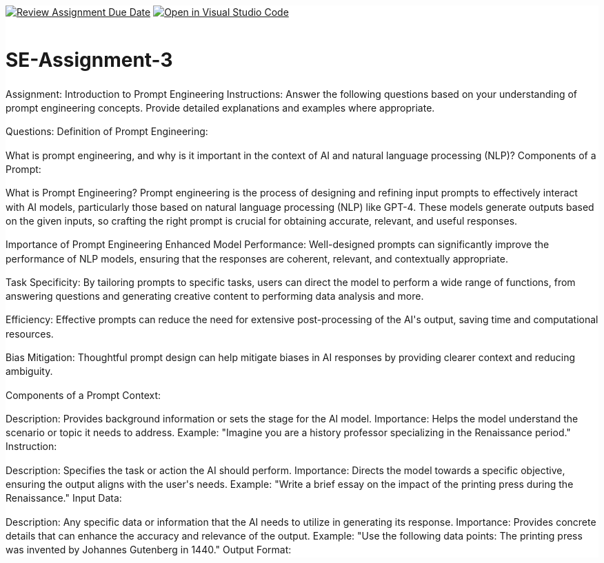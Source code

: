 [![Review Assignment Due Date](https://classroom.github.com/assets/deadline-readme-button-22041afd0340ce965d47ae6ef1cefeee28c7c493a6346c4f15d667ab976d596c.svg)](https://classroom.github.com/a/UpfcA4qp)
[![Open in Visual Studio Code](https://classroom.github.com/assets/open-in-vscode-2e0aaae1b6195c2367325f4f02e2d04e9abb55f0b24a779b69b11b9e10269abc.svg)](https://classroom.github.com/online_ide?assignment_repo_id=15300570&assignment_repo_type=AssignmentRepo)
# SE-Assignment-3
Assignment: Introduction to Prompt Engineering
Instructions:
Answer the following questions based on your understanding of prompt engineering concepts. Provide detailed explanations and examples where appropriate.

Questions:
Definition of Prompt Engineering:

What is prompt engineering, and why is it important in the context of AI and natural language processing (NLP)?
Components of a Prompt:

What is Prompt Engineering?
Prompt engineering is the process of designing and refining input prompts to effectively interact with AI models, particularly those based on natural language processing (NLP) like GPT-4. These models generate outputs based on the given inputs, so crafting the right prompt is crucial for obtaining accurate, relevant, and useful responses.

Importance of Prompt Engineering
Enhanced Model Performance: Well-designed prompts can significantly improve the performance of NLP models, ensuring that the responses are coherent, relevant, and contextually appropriate.

Task Specificity: By tailoring prompts to specific tasks, users can direct the model to perform a wide range of functions, from answering questions and generating creative content to performing data analysis and more.

Efficiency: Effective prompts can reduce the need for extensive post-processing of the AI's output, saving time and computational resources.

Bias Mitigation: Thoughtful prompt design can help mitigate biases in AI responses by providing clearer context and reducing ambiguity.

Components of a Prompt
Context:

Description: Provides background information or sets the stage for the AI model.
Importance: Helps the model understand the scenario or topic it needs to address.
Example: "Imagine you are a history professor specializing in the Renaissance period."
Instruction:

Description: Specifies the task or action the AI should perform.
Importance: Directs the model towards a specific objective, ensuring the output aligns with the user's needs.
Example: "Write a brief essay on the impact of the printing press during the Renaissance."
Input Data:

Description: Any specific data or information that the AI needs to utilize in generating its response.
Importance: Provides concrete details that can enhance the accuracy and relevance of the output.
Example: "Use the following data points: The printing press was invented by Johannes Gutenberg in 1440."
Output Format:
